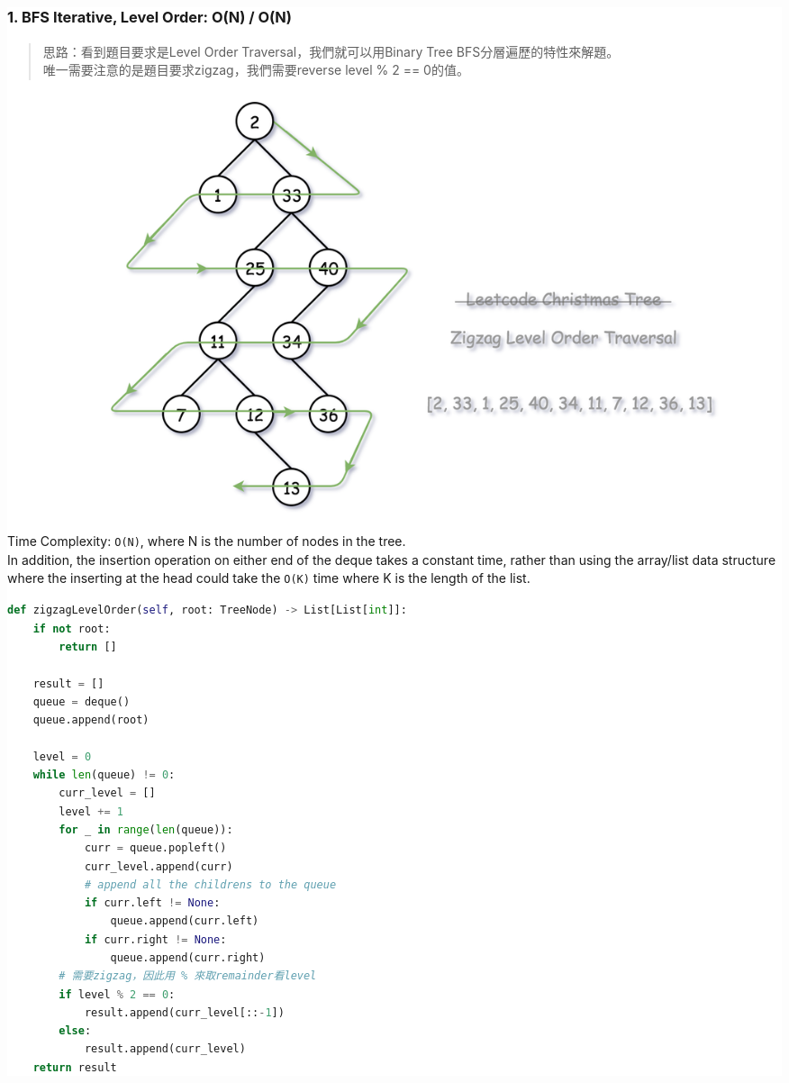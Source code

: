 ### 1.  BFS Iterative, Level Order:    O\(N\) / O\(N\)

> 思路：看到題目要求是Level Order Traversal，我們就可以用Binary Tree BFS分層遍歷的特性來解題。  
> 唯一需要注意的是題目要求zigzag，我們需要reverse level % 2 == 0的值。

![](../../.gitbook/assets/image%20%2840%29.png)

Time Complexity: `O(N)`, where N is the number of nodes in the tree.  
In addition, the insertion operation on either end of the deque takes a constant time, rather than using the array/list data structure where the inserting at the head could take the `O(K)` time where K is the length of the list.

```python
def zigzagLevelOrder(self, root: TreeNode) -> List[List[int]]:
    if not root:
        return []
        
    result = []
    queue = deque()
    queue.append(root)
    
    level = 0
    while len(queue) != 0:
        curr_level = []
        level += 1
        for _ in range(len(queue)):
            curr = queue.popleft()
            curr_level.append(curr)
            # append all the childrens to the queue
            if curr.left != None:
                queue.append(curr.left)
            if curr.right != None:
                queue.append(curr.right)
        # 需要zigzag，因此用 % 來取remainder看level
        if level % 2 == 0:
            result.append(curr_level[::-1])
        else:
            result.append(curr_level)
    return result        
```
